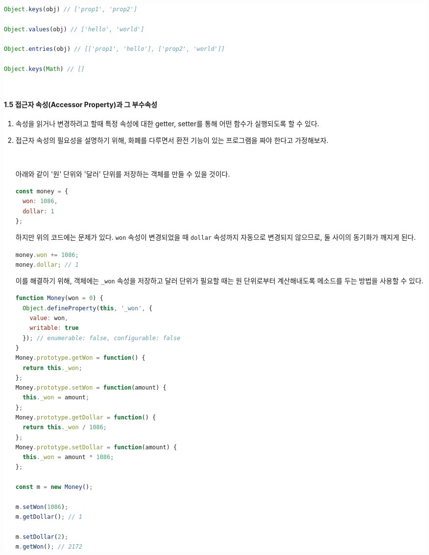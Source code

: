    ```javascript
   Object.keys(obj) // ['prop1', 'prop2']

   Object.values(obj) // ['hello', 'world']

   Object.entries(obj) // [['prop1', 'hello'], ['prop2', 'world']]

   Object.keys(Math) // []
   ```

<br />

#### 1.5 접근자 속성(Accessor Property)과 그 부수속성

1. 속성을 읽거나 변경하려고 할때 특정 속성에 대한 getter, setter를 통해 어떤 함수가 실행되도록 할 수 있다.

2. 접근자 속성의 필요성을 설명하기 위해, 화폐를 다루면서 환전 기능이 있는 프로그램을 짜야 한다고 가정해보자.

   ​

   아래와 같이 '원' 단위와 '달러' 단위를 저장하는 객체를 만들 수 있을 것이다.

   ```javascript
   const money = {
     won: 1086,
     dollar: 1
   };
   ```

   하지만 위의 코드에는 문제가 있다. `won` 속성이 변경되었을 때 `dollar` 속성까지 자동으로 변경되지 않으므로, 둘 사이의 동기화가 깨지게 된다.

   ```javascript
   money.won += 1086;
   money.dollar; // 1
   ```

   이를 해결하기 위해, 객체에는 `_won` 속성을 저장하고 달러 단위가 필요할 때는 원 단위로부터 계산해내도록 메소드를 두는 방법을 사용할 수 있다.

   ```javascript
   function Money(won = 0) {
     Object.defineProperty(this, '_won', {
       value: won,
       writable: true
     }); // enumerable: false, configurable: false
   }
   Money.prototype.getWon = function() {
     return this._won;
   };
   Money.prototype.setWon = function(amount) {
     this._won = amount;
   };
   Money.prototype.getDollar = function() {
     return this._won / 1086;
   };
   Money.prototype.setDollar = function(amount) {
     this._won = amount * 1086;
   };

   const m = new Money();

   m.setWon(1086);
   m.getDollar(); // 1

   m.setDollar(2);
   m.getWon(); // 2172
   ```

